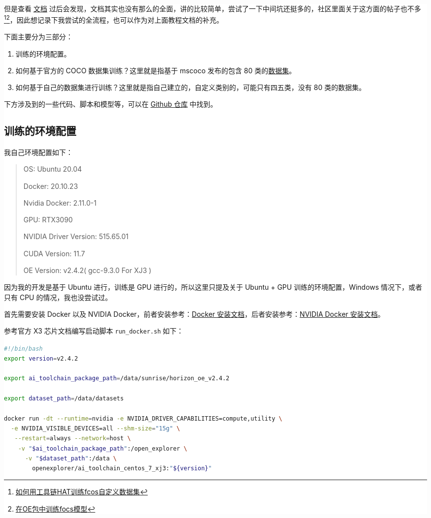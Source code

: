 但是查看 [文档](https://developer.horizon.ai/api/v1/fileData/doc/ddk_doc/navigation/ai_toolchain/docs_cn/horizon_algorithm_toolkit/examples/fcos.html) 过后会发现，文档其实也没有那么的全面，讲的比较简单，尝试了一下中间坑还挺多的，社区里面关于这方面的帖子也不多[^1][^2]，因此想记录下我尝试的全流程，也可以作为对上面教程文档的补充。

下面主要分为三部分：

1. 训练的环境配置。

2. 如何基于官方的 COCO 数据集训练？这里就是指基于 mscoco 发布的包含 80 类的[数据集](https://cocodataset.org/)。

3. 如何基于自己的数据集进行训练？这里就是指自己建立的，自定义类别的，可能只有四五类，没有 80 类的数据集。

下方涉及到的一些代码、脚本和模型等，可以在 [Github 仓库](https://github.com/zzsqwq/fcos_tutorial) 中找到。

## 训练的环境配置

我自己环境配置如下：

> OS: Ubuntu 20.04 
>
> Docker: 20.10.23
>
> Nvidia Docker: 2.11.0-1
>
> GPU: RTX3090
>
> NVIDIA Driver Version: 515.65.01
>
> CUDA Version: 11.7
>
> OE Version: v2.4.2( gcc-9.3.0 For XJ3 )

因为我的开发是基于 Ubuntu 进行，训练是 GPU 进行的，所以这里只提及关于 Ubuntu +  GPU 训练的环境配置，Windows 情况下，或者只有 CPU 的情况，我也没尝试过。

首先需要安装 Docker 以及 NVIDIA Docker，前者安装参考：[Docker 安装文档](https://docs.docker.com/engine/install/ubuntu/)，后者安装参考：[NVIDIA Docker 安装文档](https://docs.nvidia.com/datacenter/cloud-native/container-toolkit/install-guide.html#install-guide)。

参考官方 X3 芯片文档编写启动脚本 `run_docker.sh` 如下：

```bash
#!/bin/bash
export version=v2.4.2

export ai_toolchain_package_path=/data/sunrise/horizon_oe_v2.4.2

export dataset_path=/data/datasets

docker run -dt --runtime=nvidia -e NVIDIA_DRIVER_CAPABILITIES=compute,utility \
  -e NVIDIA_VISIBLE_DEVICES=all --shm-size="15g" \
   --restart=always --network=host \
    -v "$ai_toolchain_package_path":/open_explorer \
      -v "$dataset_path":/data \
        openexplorer/ai_toolchain_centos_7_xj3:"${version}"
```


[^1]: [如何用工具链HAT训练fcos自定义数据集](https://developer.horizon.ai/forumDetail/118363910641451905)
[^2]: [在OE包中训练focs模型](https://developer.horizon.ai/forumDetail/118363914936419315)